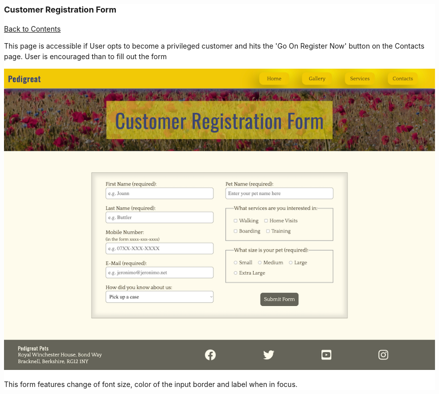 ### Customer Registration Form
[Back to Contents](#contents)

This page is accessible if User opts to become a privileged customer and hits the 'Go On Register Now' button on the Contacts page.
User is encouraged than to fill out the form

![Registration Form](documentation/registration-form.png)

This form features change of font size, color of the input border and label when in focus.
